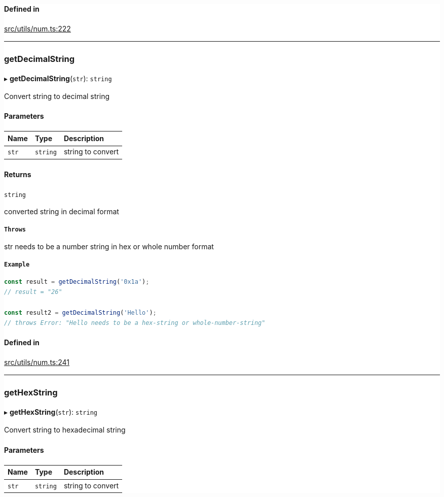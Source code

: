 #### Defined in

[src/utils/num.ts:222](https://github.com/starknet-io/starknet.js/blob/v7.6.2/src/utils/num.ts#L222)

---

### getDecimalString

▸ **getDecimalString**(`str`): `string`

Convert string to decimal string

#### Parameters

| Name  | Type     | Description       |
| :---- | :------- | :---------------- |
| `str` | `string` | string to convert |

#### Returns

`string`

converted string in decimal format

**`Throws`**

str needs to be a number string in hex or whole number format

**`Example`**

```typescript
const result = getDecimalString('0x1a');
// result = "26"

const result2 = getDecimalString('Hello');
// throws Error: "Hello needs to be a hex-string or whole-number-string"
```

#### Defined in

[src/utils/num.ts:241](https://github.com/starknet-io/starknet.js/blob/v7.6.2/src/utils/num.ts#L241)

---

### getHexString

▸ **getHexString**(`str`): `string`

Convert string to hexadecimal string

#### Parameters

| Name  | Type     | Description       |
| :---- | :------- | :---------------- |
| `str` | `string` | string to convert |
